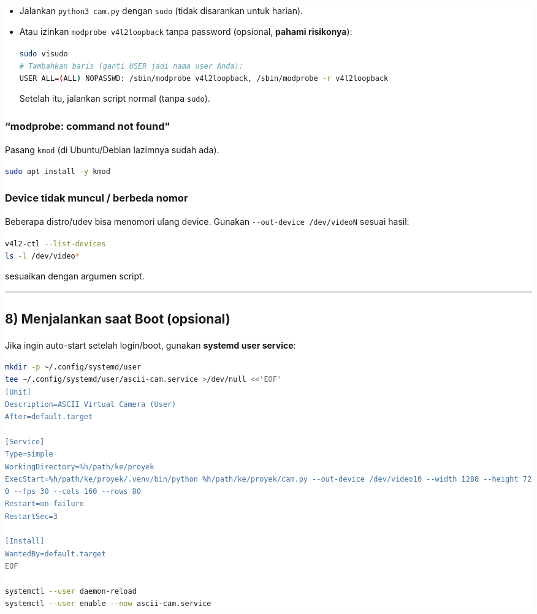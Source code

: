 * Jalankan `python3 cam.py` dengan `sudo` (tidak disarankan untuk harian).
* Atau izinkan `modprobe v4l2loopback` tanpa password (opsional, **pahami risikonya**):

  ```bash
  sudo visudo
  # Tambahkan baris (ganti USER jadi nama user Anda):
  USER ALL=(ALL) NOPASSWD: /sbin/modprobe v4l2loopback, /sbin/modprobe -r v4l2loopback
  ```

  Setelah itu, jalankan script normal (tanpa `sudo`).

### “modprobe: command not found”

Pasang `kmod` (di Ubuntu/Debian lazimnya sudah ada).

```bash
sudo apt install -y kmod
```

### Device tidak muncul / berbeda nomor

Beberapa distro/udev bisa menomori ulang device. Gunakan `--out-device /dev/videoN` sesuai hasil:

```bash
v4l2-ctl --list-devices
ls -l /dev/video*
```

sesuaikan dengan argumen script.

---

## 8) Menjalankan saat Boot (opsional)

Jika ingin auto-start setelah login/boot, gunakan **systemd user service**:

```bash
mkdir -p ~/.config/systemd/user
tee ~/.config/systemd/user/ascii-cam.service >/dev/null <<'EOF'
[Unit]
Description=ASCII Virtual Camera (User)
After=default.target

[Service]
Type=simple
WorkingDirectory=%h/path/ke/proyek
ExecStart=%h/path/ke/proyek/.venv/bin/python %h/path/ke/proyek/cam.py --out-device /dev/video10 --width 1280 --height 720 --fps 30 --cols 160 --rows 80
Restart=on-failure
RestartSec=3

[Install]
WantedBy=default.target
EOF

systemctl --user daemon-reload
systemctl --user enable --now ascii-cam.service
```
